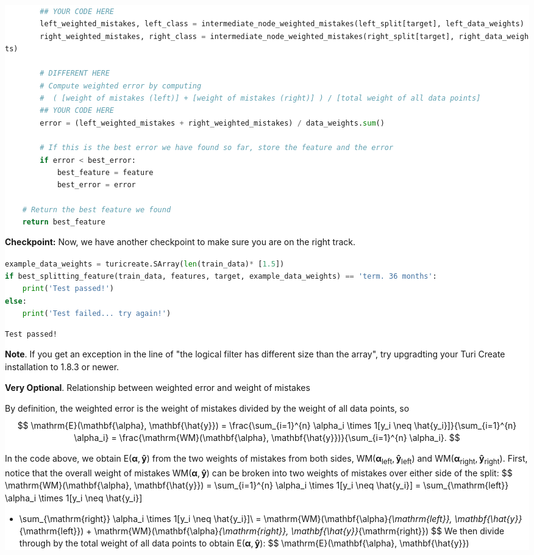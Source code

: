 ```python
        ## YOUR CODE HERE
        left_weighted_mistakes, left_class = intermediate_node_weighted_mistakes(left_split[target], left_data_weights)
        right_weighted_mistakes, right_class = intermediate_node_weighted_mistakes(right_split[target], right_data_weights)
        
        # DIFFERENT HERE
        # Compute weighted error by computing
        #  ( [weight of mistakes (left)] + [weight of mistakes (right)] ) / [total weight of all data points]
        ## YOUR CODE HERE
        error = (left_weighted_mistakes + right_weighted_mistakes) / data_weights.sum()
        
        # If this is the best error we have found so far, store the feature and the error
        if error < best_error:
            best_feature = feature
            best_error = error
    
    # Return the best feature we found
    return best_feature
```

**Checkpoint:** Now, we have another checkpoint to make sure you are on the right track.


```python
example_data_weights = turicreate.SArray(len(train_data)* [1.5])
if best_splitting_feature(train_data, features, target, example_data_weights) == 'term. 36 months':
    print('Test passed!')
else:
    print('Test failed... try again!')
```

    Test passed!


**Note**. If you get an exception in the line of "the logical filter has different size than the array", try upgradting your Turi Create installation to 1.8.3 or newer.

**Very Optional**. Relationship between weighted error and weight of mistakes

By definition, the weighted error is the weight of mistakes divided by the weight of all data points, so
$$
\mathrm{E}(\mathbf{\alpha}, \mathbf{\hat{y}}) = \frac{\sum_{i=1}^{n} \alpha_i \times 1[y_i \neq \hat{y_i}]}{\sum_{i=1}^{n} \alpha_i} = \frac{\mathrm{WM}(\mathbf{\alpha}, \mathbf{\hat{y}})}{\sum_{i=1}^{n} \alpha_i}.
$$

In the code above, we obtain $\mathrm{E}(\mathbf{\alpha}, \mathbf{\hat{y}})$ from the two weights of mistakes from both sides, $\mathrm{WM}(\mathbf{\alpha}_{\mathrm{left}}, \mathbf{\hat{y}}_{\mathrm{left}})$ and $\mathrm{WM}(\mathbf{\alpha}_{\mathrm{right}}, \mathbf{\hat{y}}_{\mathrm{right}})$. First, notice that the overall weight of mistakes $\mathrm{WM}(\mathbf{\alpha}, \mathbf{\hat{y}})$ can be broken into two weights of mistakes over either side of the split:
$$
\mathrm{WM}(\mathbf{\alpha}, \mathbf{\hat{y}})
= \sum_{i=1}^{n} \alpha_i \times 1[y_i \neq \hat{y_i}]
= \sum_{\mathrm{left}} \alpha_i \times 1[y_i \neq \hat{y_i}]
 + \sum_{\mathrm{right}} \alpha_i \times 1[y_i \neq \hat{y_i}]\\
= \mathrm{WM}(\mathbf{\alpha}_{\mathrm{left}}, \mathbf{\hat{y}}_{\mathrm{left}}) + \mathrm{WM}(\mathbf{\alpha}_{\mathrm{right}}, \mathbf{\hat{y}}_{\mathrm{right}})
$$
We then divide through by the total weight of all data points to obtain $\mathrm{E}(\mathbf{\alpha}, \mathbf{\hat{y}})$:
$$
\mathrm{E}(\mathbf{\alpha}, \mathbf{\hat{y}})
